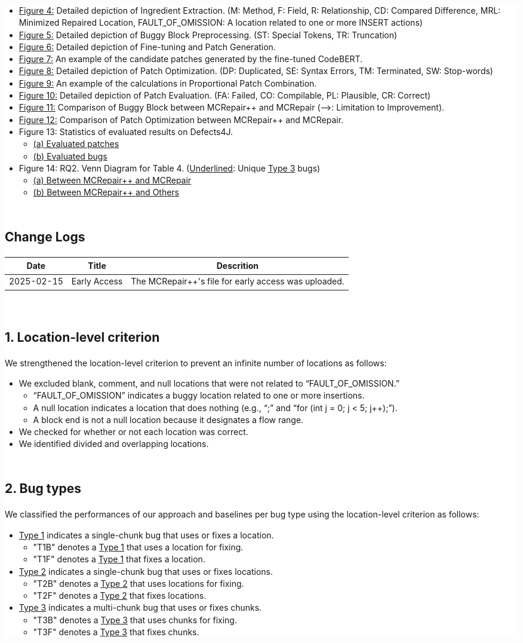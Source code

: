   * [Figure 4:](./figures/Figure4.png) Detailed depiction of Ingredient Extraction. (M: Method, F: Field, R: Relationship, CD: Compared Difference, MRL: Minimized Repaired Location, FAULT_OF_OMISSION: A location related to one or more INSERT actions)
  * [Figure 5:](./figures/Figure5.png) Detailed depiction of Buggy Block Preprocessing. (ST: Special Tokens, TR: Truncation)
  * [Figure 6:](./figures/Figure6.png) Detailed depiction of Fine-tuning and Patch Generation.
  * [Figure 7:](./figures/Figure7.png) An example of the candidate patches generated by the fine-tuned CodeBERT. 
  * [Figure 8:](./figures/Figure8.png) Detailed depiction of Patch Optimization. (DP: Duplicated, SE: Syntax Errors, TM: Terminated, SW: Stop-words)
  * [Figure 9:](./figures/Figure9.png) An example of the calculations in Proportional Patch Combination. 
  * [Figure 10:](./figures/Figure10.png) Detailed depiction of Patch Evaluation. (FA: Failed, CO: Compilable, PL: Plausible, CR: Correct) 
  * [Figure 11:](./figures/Figure11.png) Comparison of Buggy Block between MCRepair++ and MCRepair (-->: Limitation to Improvement).
  * [Figure 12:](./figures/Figure12.png) Comparison of Patch Optimization between MCRepair++ and MCRepair. 
  * Figure 13: Statistics of evaluated results on Defects4J. 
    * [(a) Evaluated patches](./figures/Figure13-a.png)
    * [(b) Evaluated bugs](./figures/Figure13-b.png)
  * Figure 14: RQ2. Venn Diagram for Table 4. (<ins>Underlined</ins>: Unique <ins>Type 3</ins> bugs) 
    * [(a) Between MCRepair++ and MCRepair](./figures/Figure14-a.png)
    * [(b) Between MCRepair++ and Others](./figures/Figure14-b.png)
<br><br>

## Change Logs
|Date|Title|Descrition|
|---|---|---|
|2025-02-15|Early Access|The MCRepair++'s file for early access was uploaded.|

<br>

## 1. Location-level criterion
We strengthened the location-level criterion to prevent an infinite number of locations as follows:
* We excluded blank, comment, and null locations that were not related to “FAULT_OF_OMISSION.”
    - “FAULT_OF_OMISSION” indicates a buggy location related to one or more insertions.
    - A null location indicates a location that does nothing (e.g., “;” and “for (int j = 0; j < 5; j++);”).
    - A block end is not a null location because it designates a flow range.
* We checked for whether or not each location was correct.
* We identified divided and overlapping locations.
<br><br>

## 2. Bug types
We classified the performances of our approach and baselines per bug type using the location-level criterion as follows: 
* <ins>Type 1</ins> indicates a single-chunk bug that uses or fixes a location.
    - "T1B" denotes a <ins>Type 1</ins> that uses a location for fixing.
    - "T1F" denotes a <ins>Type 1</ins> that fixes a location.
* <ins>Type 2</ins> indicates a single-chunk bug that uses or fixes locations.
    - "T2B" denotes a <ins>Type 2</ins> that uses locations for fixing.
    - "T2F" denotes a <ins>Type 2</ins> that fixes locations.
* <ins>Type 3</ins> indicates a multi-chunk bug that uses or fixes chunks.
    - "T3B" denotes a <ins>Type 3</ins> that uses chunks for fixing.
    - "T3F" denotes a <ins>Type 3</ins> that fixes chunks.
